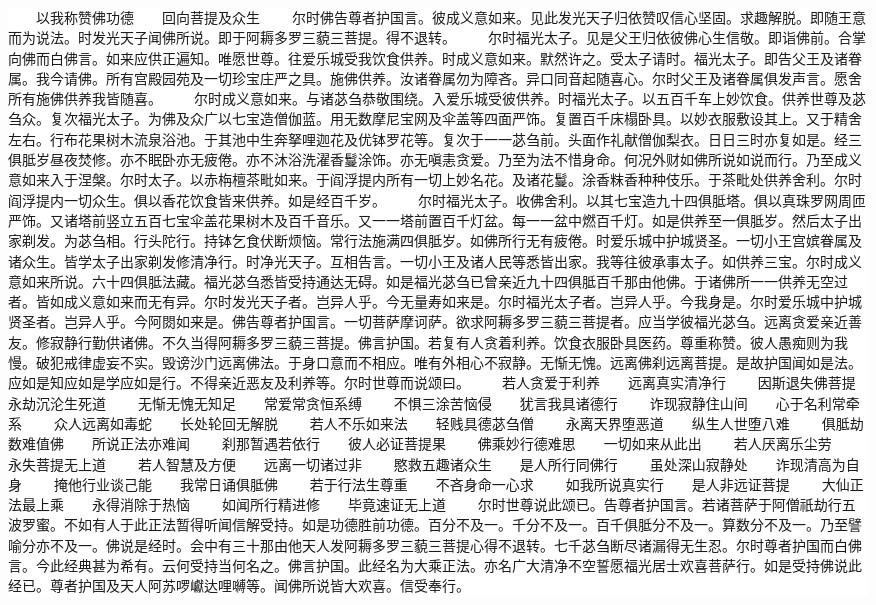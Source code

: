 　　以我称赞佛功德　　回向菩提及众生
　　尔时佛告尊者护国言。彼成义意如来。见此发光天子归依赞叹信心坚固。求趣解脱。即随王意而为说法。时发光天子闻佛所说。即于阿耨多罗三藐三菩提。得不退转。
　　尔时福光太子。见是父王归依彼佛心生信敬。即诣佛前。合掌向佛而白佛言。如来应供正遍知。唯愿世尊。往爱乐城受我饮食供养。时成义意如来。默然许之。受太子请时。福光太子。即告父王及诸眷属。我今请佛。所有宫殿园苑及一切珍宝庄严之具。施佛供养。汝诸眷属勿为障吝。异口同音起随喜心。尔时父王及诸眷属俱发声言。愿舍所有施佛供养我皆随喜。
　　尔时成义意如来。与诸苾刍恭敬围绕。入爱乐城受彼供养。时福光太子。以五百千车上妙饮食。供养世尊及苾刍众。复次福光太子。为佛及众广以七宝造僧伽蓝。用无数摩尼宝网及伞盖等四面严饰。复置百千床榻卧具。以妙衣服敷设其上。又于精舍左右。行布花果树木流泉浴池。于其池中生奔拏哩迦花及优钵罗花等。复次于一一苾刍前。头面作礼献僧伽梨衣。日日三时亦复如是。经三俱胝岁昼夜焚修。亦不眠卧亦无疲倦。亦不沐浴洗濯香鬘涂饰。亦无嗔恚贪爱。乃至为法不惜身命。何况外财如佛所说如说而行。乃至成义意如来入于涅槃。尔时太子。以赤栴檀茶毗如来。于阎浮提内所有一切上妙名花。及诸花鬘。涂香粖香种种伎乐。于茶毗处供养舍利。尔时阎浮提内一切众生。俱以香花饮食皆来供养。如是经百千岁。
　　尔时福光太子。收佛舍利。以其七宝造九十四俱胝塔。俱以真珠罗网周匝严饰。又诸塔前竖立五百七宝伞盖花果树木及百千音乐。又一一塔前置百千灯盆。每一一盆中燃百千灯。如是供养至一俱胝岁。然后太子出家剃发。为苾刍相。行头陀行。持钵乞食伏断烦恼。常行法施满四俱胝岁。如佛所行无有疲倦。时爱乐城中护城贤圣。一切小王宫嫔眷属及诸众生。皆学太子出家剃发修清净行。时净光天子。互相告言。一切小王及诸人民等悉皆出家。我等往彼承事太子。如供养三宝。尔时成义意如来所说。六十四俱胝法藏。福光苾刍悉皆受持通达无碍。如是福光苾刍已曾亲近九十四俱胝百千那由他佛。于诸佛所一一供养无空过者。皆如成义意如来而无有异。尔时发光天子者。岂异人乎。今无量寿如来是。尔时福光太子者。岂异人乎。今我身是。尔时爱乐城中护城贤圣者。岂异人乎。今阿閦如来是。佛告尊者护国言。一切菩萨摩诃萨。欲求阿耨多罗三藐三菩提者。应当学彼福光苾刍。远离贪爱亲近善友。修寂静行勤供诸佛。不久当得阿耨多罗三藐三菩提。佛言护国。若复有人贪着利养。饮食衣服卧具医药。尊重称赞。彼人愚痴则为我慢。破犯戒律虚妄不实。毁谤沙门远离佛法。于身口意而不相应。唯有外相心不寂静。无惭无愧。远离佛刹远离菩提。是故护国闻如是法。应如是知应如是学应如是行。不得亲近恶友及利养等。尔时世尊而说颂曰。
　　若人贪爱于利养　　远离真实清净行
　　因斯退失佛菩提　　永劫沉沦生死道
　　无惭无愧无知足　　常爱常贪恒系缚
　　不惧三涂苦恼侵　　犹言我具诸德行
　　诈现寂静住山间　　心于名利常牵系
　　众人远离如毒蛇　　长处轮回无解脱
　　若人不乐如来法　　轻贱具德苾刍僧
　　永离天界堕恶道　　纵生人世堕八难
　　俱胝劫数难值佛　　所说正法亦难闻
　　刹那暂遇若依行　　彼人必证菩提果
　　佛乘妙行德难思　　一切如来从此出
　　若人厌离乐尘劳　　永失菩提无上道
　　若人智慧及方便　　远离一切诸过非
　　愍救五趣诸众生　　是人所行同佛行
　　虽处深山寂静处　　诈现清高为自身
　　掩他行业谈己能　　我常日诵俱胝佛
　　若于行法生尊重　　不吝身命一心求
　　如我所说真实行　　是人非远证菩提
　　大仙正法最上乘　　永得消除于热恼
　　如闻所行精进修　　毕竟速证无上道
　　尔时世尊说此颂已。告尊者护国言。若诸菩萨于阿僧祇劫行五波罗蜜。不如有人于此正法暂得听闻信解受持。如是功德胜前功德。百分不及一。千分不及一。百千俱胝分不及一。算数分不及一。乃至譬喻分亦不及一。佛说是经时。会中有三十那由他天人发阿耨多罗三藐三菩提心得不退转。七千苾刍断尽诸漏得无生忍。尔时尊者护国而白佛言。今此经典甚为希有。云何受持当何名之。佛言护国。此经名为大乘正法。亦名广大清净不空誓愿福光居士欢喜菩萨行。如是受持佛说此经已。尊者护国及天人阿苏啰巘达哩嚩等。闻佛所说皆大欢喜。信受奉行。


